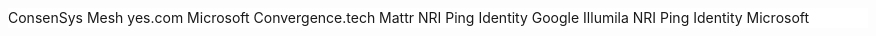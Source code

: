 <reference anchor="OIDC4VP" target="https://openid.net/specs/openid-connect-4-verifiable-presentations-1_0.html">
      <front>
        <title>OpenID Connect for Verifiable Presentations</title>
        <author initials="O." surname="Terbu" fullname="Oliver Terbu">
         <organization>ConsenSys Mesh</organization>
        </author>
        <author initials="T." surname="Lodderstedt" fullname="Torsten Lodderstedt">
          <organization>yes.com</organization>
        </author>
        <author initials="K." surname="Yasuda" fullname="Kristina Yasuda">
          <organization>Microsoft</organization>
        </author>
        <author initials="A." surname="Lemmon" fullname="Adam Lemmon">
          <organization>Convergence.tech</organization>
        </author>
        <author initials="T." surname="Looker" fullname="Tobias Looker">
          <organization>Mattr</organization>
        </author>
       <date day="17" month="December" year="2021"/>
      </front>
</reference>

<reference anchor="OpenID.Discovery" target="https://openid.net/specs/openid-connect-discovery-1_0.html">
  <front>
    <title>OpenID Connect Discovery 1.0 incorporating errata set 1</title>
    <author initials="N." surname="Sakimura" fullname="Nat Sakimura">
      <organization>NRI</organization>
    </author>
    <author initials="J." surname="Bradley" fullname="John Bradley">
      <organization>Ping Identity</organization>
    </author>
    <author initials="B." surname="de Medeiros" fullname="Breno de Medeiros">
      <organization>Google</organization>
    </author>
    <author initials="E." surname="Jay" fullname="Edmund Jay">
      <organization> Illumila </organization>
    </author>
   <date day="8" month="Nov" year="2014"/>
  </front>
</reference>

<reference anchor="OpenID.Registration" target="https://openid.net/specs/openid-connect-registration-1_0.html">
        <front>
          <title>OpenID Connect Dynamic Client Registration 1.0 incorporating errata set 1</title>
          <author fullname="Nat Sakimura">
            <organization>NRI</organization>
          </author>
          <author fullname="John Bradley">
            <organization>Ping Identity</organization>
          </author>
          <author fullname="Michael B. Jones">
            <organization>Microsoft</organization>
          </author>
          <date day="8" month="Nov" year="2014"/>
        </front>
 </reference>
